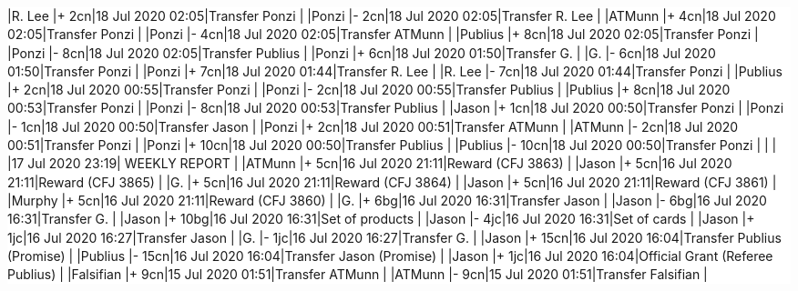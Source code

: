 |R. Lee    |+   2cn|18 Jul 2020 02:05|Transfer Ponzi                   |
|Ponzi     |-   2cn|18 Jul 2020 02:05|Transfer R. Lee                  |
|ATMunn    |+   4cn|18 Jul 2020 02:05|Transfer Ponzi                   |
|Ponzi     |-   4cn|18 Jul 2020 02:05|Transfer ATMunn                  |
|Publius   |+   8cn|18 Jul 2020 02:05|Transfer Ponzi                   |
|Ponzi     |-   8cn|18 Jul 2020 02:05|Transfer Publius                 |
|Ponzi     |+   6cn|18 Jul 2020 01:50|Transfer G.                      |
|G.        |-   6cn|18 Jul 2020 01:50|Transfer Ponzi                   |
|Ponzi     |+   7cn|18 Jul 2020 01:44|Transfer R. Lee                  |
|R. Lee    |-   7cn|18 Jul 2020 01:44|Transfer Ponzi                   |
|Publius   |+   2cn|18 Jul 2020 00:55|Transfer Ponzi                   |
|Ponzi     |-   2cn|18 Jul 2020 00:55|Transfer Publius                 |
|Publius   |+   8cn|18 Jul 2020 00:53|Transfer Ponzi                   |
|Ponzi     |-   8cn|18 Jul 2020 00:53|Transfer Publius                 |
|Jason     |+   1cn|18 Jul 2020 00:50|Transfer Ponzi                   |
|Ponzi     |-   1cn|18 Jul 2020 00:50|Transfer Jason                   |
|Ponzi     |+   2cn|18 Jul 2020 00:51|Transfer ATMunn                  |
|ATMunn    |-   2cn|18 Jul 2020 00:51|Transfer Ponzi                   |
|Ponzi     |+  10cn|18 Jul 2020 00:50|Transfer Publius                 |
|Publius   |-  10cn|18 Jul 2020 00:50|Transfer Ponzi                   |
|          |       |17 Jul 2020 23:19|   WEEKLY REPORT                 |
|ATMunn    |+   5cn|16 Jul 2020 21:11|Reward (CFJ 3863)                |
|Jason     |+   5cn|16 Jul 2020 21:11|Reward (CFJ 3865)                |
|G.        |+   5cn|16 Jul 2020 21:11|Reward (CFJ 3864)                |
|Jason     |+   5cn|16 Jul 2020 21:11|Reward (CFJ 3861)                |
|Murphy    |+   5cn|16 Jul 2020 21:11|Reward (CFJ 3860)                |
|G.        |+   6bg|16 Jul 2020 16:31|Transfer Jason                   |
|Jason     |-   6bg|16 Jul 2020 16:31|Transfer G.                      |
|Jason     |+  10bg|16 Jul 2020 16:31|Set of products                  |
|Jason     |-   4jc|16 Jul 2020 16:31|Set of cards                     |
|Jason     |+   1jc|16 Jul 2020 16:27|Transfer Jason                   |
|G.        |-   1jc|16 Jul 2020 16:27|Transfer G.                      |
|Jason     |+  15cn|16 Jul 2020 16:04|Transfer Publius (Promise)       |
|Publius   |-  15cn|16 Jul 2020 16:04|Transfer Jason (Promise)         |
|Jason     |+   1jc|16 Jul 2020 16:04|Official Grant (Referee Publius) |
|Falsifian |+   9cn|15 Jul 2020 01:51|Transfer ATMunn                  |
|ATMunn    |-   9cn|15 Jul 2020 01:51|Transfer Falsifian               |